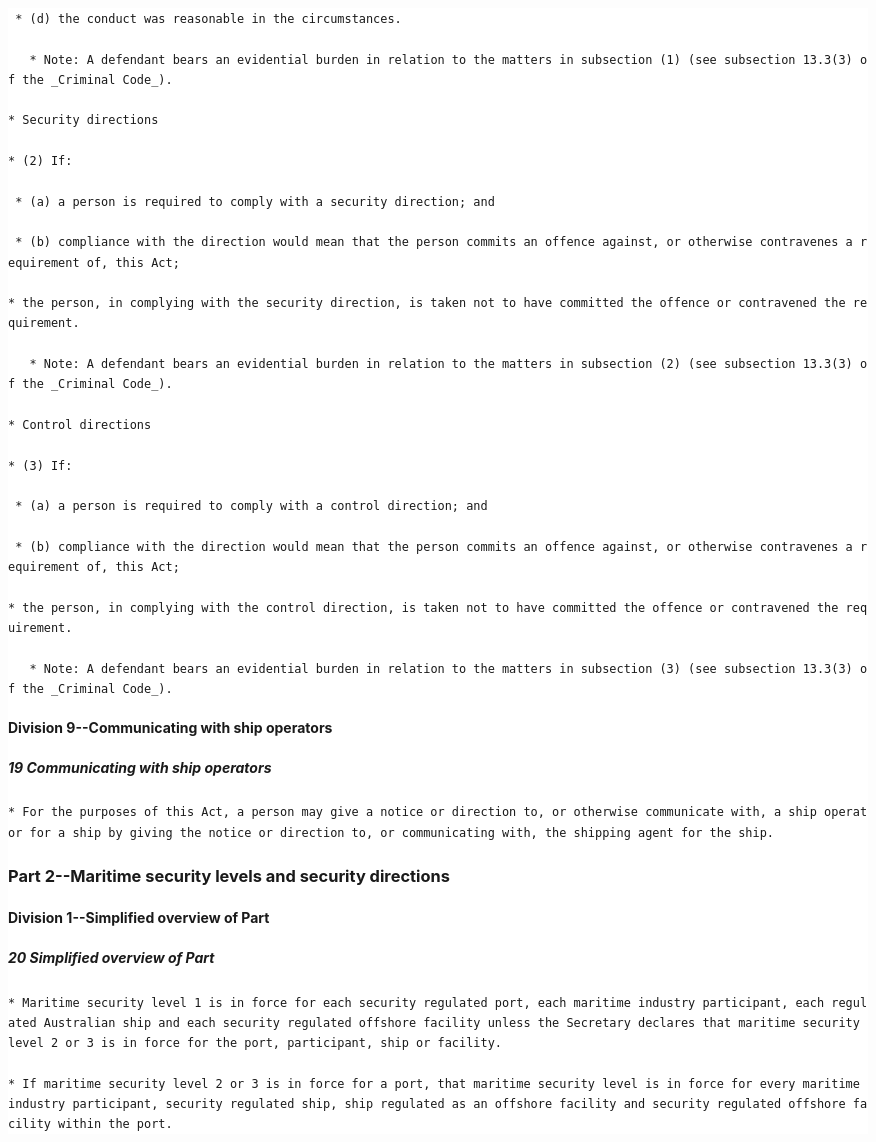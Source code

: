      * (d) the conduct was reasonable in the circumstances.

       * Note: A defendant bears an evidential burden in relation to the matters in subsection (1) (see subsection 13.3(3) of the _Criminal Code_).

    * Security directions

    * (2) If:

     * (a) a person is required to comply with a security direction; and

     * (b) compliance with the direction would mean that the person commits an offence against, or otherwise contravenes a requirement of, this Act;

    * the person, in complying with the security direction, is taken not to have committed the offence or contravened the requirement.

       * Note: A defendant bears an evidential burden in relation to the matters in subsection (2) (see subsection 13.3(3) of the _Criminal Code_).

    * Control directions

    * (3) If:

     * (a) a person is required to comply with a control direction; and

     * (b) compliance with the direction would mean that the person commits an offence against, or otherwise contravenes a requirement of, this Act;

    * the person, in complying with the control direction, is taken not to have committed the offence or contravened the requirement.

       * Note: A defendant bears an evidential burden in relation to the matters in subsection (3) (see subsection 13.3(3) of the _Criminal Code_).

#### Division 9--Communicating with ship operators

##### 19  Communicating with ship operators

    * For the purposes of this Act, a person may give a notice or direction to, or otherwise communicate with, a ship operator for a ship by giving the notice or direction to, or communicating with, the shipping agent for the ship.

### Part 2--Maritime security levels and security directions

#### Division 1--Simplified overview of Part

##### 20  Simplified overview of Part

    * Maritime security level 1 is in force for each security regulated port, each maritime industry participant, each regulated Australian ship and each security regulated offshore facility unless the Secretary declares that maritime security level 2 or 3 is in force for the port, participant, ship or facility.

    * If maritime security level 2 or 3 is in force for a port, that maritime security level is in force for every maritime industry participant, security regulated ship, ship regulated as an offshore facility and security regulated offshore facility within the port.
